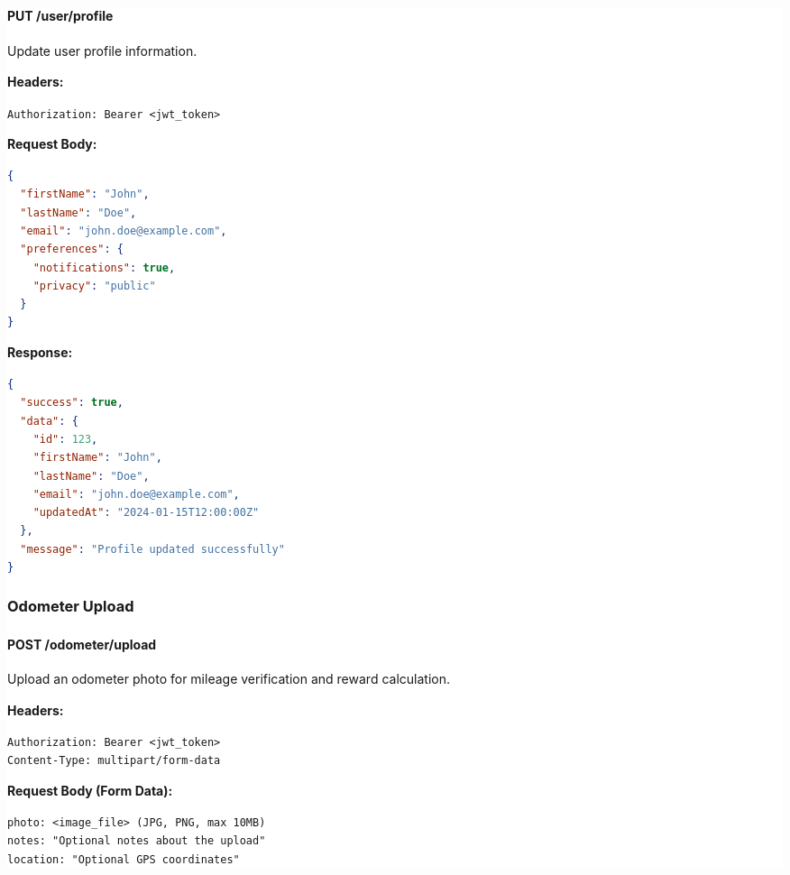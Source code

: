 
#### PUT /user/profile

Update user profile information.

**Headers:**

```
Authorization: Bearer <jwt_token>
```

**Request Body:**

```json
{
  "firstName": "John",
  "lastName": "Doe",
  "email": "john.doe@example.com",
  "preferences": {
    "notifications": true,
    "privacy": "public"
  }
}
```

**Response:**

```json
{
  "success": true,
  "data": {
    "id": 123,
    "firstName": "John",
    "lastName": "Doe",
    "email": "john.doe@example.com",
    "updatedAt": "2024-01-15T12:00:00Z"
  },
  "message": "Profile updated successfully"
}
```

### Odometer Upload

#### POST /odometer/upload

Upload an odometer photo for mileage verification and reward calculation.

**Headers:**

```
Authorization: Bearer <jwt_token>
Content-Type: multipart/form-data
```

**Request Body (Form Data):**

```
photo: <image_file> (JPG, PNG, max 10MB)
notes: "Optional notes about the upload"
location: "Optional GPS coordinates"
```
